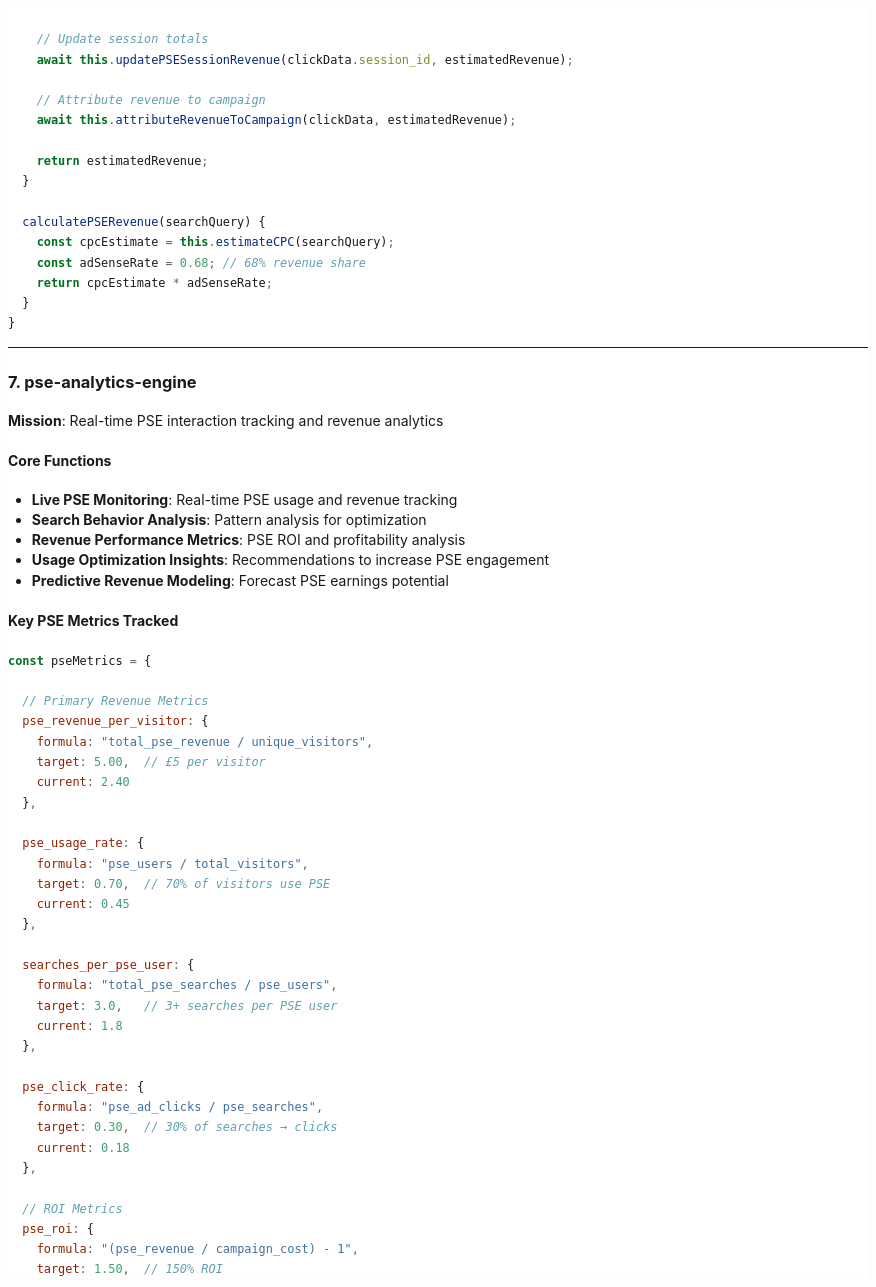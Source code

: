 ```javascript
    
    // Update session totals
    await this.updatePSESessionRevenue(clickData.session_id, estimatedRevenue);
    
    // Attribute revenue to campaign
    await this.attributeRevenueToCampaign(clickData, estimatedRevenue);
    
    return estimatedRevenue;
  }
  
  calculatePSERevenue(searchQuery) {
    const cpcEstimate = this.estimateCPC(searchQuery);
    const adSenseRate = 0.68; // 68% revenue share
    return cpcEstimate * adSenseRate;
  }
}
```

---

### **7. pse-analytics-engine**
**Mission**: Real-time PSE interaction tracking and revenue analytics

#### **Core Functions**
- **Live PSE Monitoring**: Real-time PSE usage and revenue tracking
- **Search Behavior Analysis**: Pattern analysis for optimization
- **Revenue Performance Metrics**: PSE ROI and profitability analysis
- **Usage Optimization Insights**: Recommendations to increase PSE engagement
- **Predictive Revenue Modeling**: Forecast PSE earnings potential

#### **Key PSE Metrics Tracked**
```javascript
const pseMetrics = {
  
  // Primary Revenue Metrics
  pse_revenue_per_visitor: {
    formula: "total_pse_revenue / unique_visitors",
    target: 5.00,  // £5 per visitor
    current: 2.40
  },
  
  pse_usage_rate: {
    formula: "pse_users / total_visitors", 
    target: 0.70,  // 70% of visitors use PSE
    current: 0.45
  },
  
  searches_per_pse_user: {
    formula: "total_pse_searches / pse_users",
    target: 3.0,   // 3+ searches per PSE user
    current: 1.8
  },
  
  pse_click_rate: {
    formula: "pse_ad_clicks / pse_searches",
    target: 0.30,  // 30% of searches → clicks
    current: 0.18
  },
  
  // ROI Metrics
  pse_roi: {
    formula: "(pse_revenue / campaign_cost) - 1",
    target: 1.50,  // 150% ROI
```